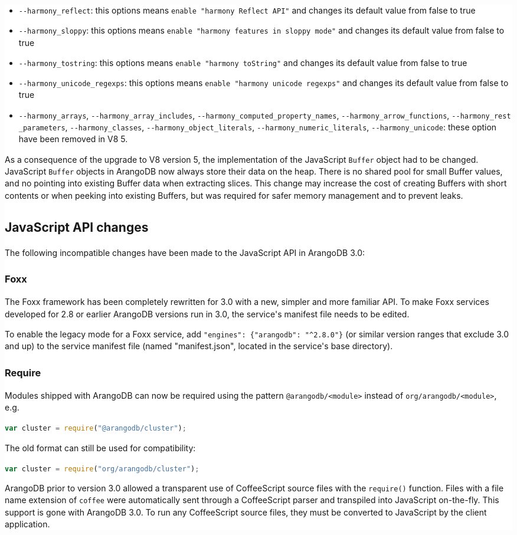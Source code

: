 - `--harmony_reflect`: this options means `enable "harmony Reflect API"` and changes its 
  default value from false to true

- `--harmony_sloppy`: this options means `enable "harmony features in sloppy mode"` and 
  changes its default value from false to true

- `--harmony_tostring`: this options means `enable "harmony toString"` and changes its 
  default value from false to true

- `--harmony_unicode_regexps`: this options means `enable "harmony unicode regexps"` and 
  changes its default value from false to true

- `--harmony_arrays`, `--harmony_array_includes`, `--harmony_computed_property_names`, 
  `--harmony_arrow_functions`, `--harmony_rest_parameters`, `--harmony_classes`, 
  `--harmony_object_literals`, `--harmony_numeric_literals`, `--harmony_unicode`:
   these option have been removed in V8 5.

As a consequence of the upgrade to V8 version 5, the implementation of the
JavaScript `Buffer` object had to be changed. JavaScript `Buffer` objects in
ArangoDB now always store their data on the heap. There is no shared pool
for small Buffer values, and no pointing into existing Buffer data when
extracting slices. This change may increase the cost of creating Buffers with
short contents or when peeking into existing Buffers, but was required for
safer memory management and to prevent leaks.

JavaScript API changes
----------------------

The following incompatible changes have been made to the JavaScript API in ArangoDB 3.0:

### Foxx

The Foxx framework has been completely rewritten for 3.0 with a new, simpler and more 
familiar API. To make Foxx services developed for 2.8 or earlier ArangoDB versions run in 3.0, the service's manifest file needs to be edited.

To enable the legacy mode for a Foxx service, add `"engines": {"arangodb": "^2.8.0"}` 
(or similar version ranges that exclude 3.0 and up) to the service manifest file
(named "manifest.json", located in the service's base directory).

### Require

Modules shipped with ArangoDB can now be required using the pattern `@arangodb/<module>`
instead of `org/arangodb/<module>`, e.g.

```js
var cluster = require("@arangodb/cluster");
```

The old format can still be used for compatibility:

```js
var cluster = require("org/arangodb/cluster");
```

ArangoDB prior to version 3.0 allowed a transparent use of CoffeeScript
source files with the `require()` function. Files with a file name extension
of `coffee` were automatically sent through a CoffeeScript parser and
transpiled into JavaScript on-the-fly. This support is gone with ArangoDB
3.0. To run any CoffeeScript source files, they must be converted to JavaScript
by the client application.
